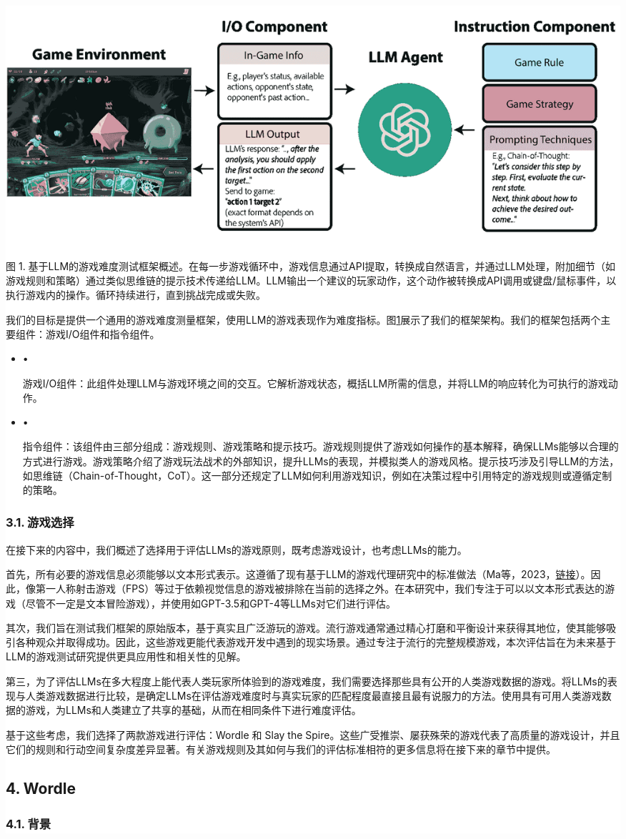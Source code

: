 ![参考标题](img/fa12488bb468569621ae5a7ba5b93eb6.png)

图 1\. 基于LLM的游戏难度测试框架概述。在每一步游戏循环中，游戏信息通过API提取，转换成自然语言，并通过LLM处理，附加细节（如游戏规则和策略）通过类似思维链的提示技术传递给LLM。LLM输出一个建议的玩家动作，这个动作被转换成API调用或键盘/鼠标事件，以执行游戏内的操作。循环持续进行，直到挑战完成或失败。

我们的目标是提供一个通用的游戏难度测量框架，使用LLM的游戏表现作为难度指标。图[1](https://arxiv.org/html/2410.02829v1#S3.F1 "图 1 ‣ 3\. 框架概述与游戏选择 ‣ LLM可能不是人类水平的玩家，但它们可以是测试者：通过LLM代理测量游戏难度")展示了我们的框架架构。我们的框架包括两个主要组件：游戏I/O组件和指令组件。

+   •

    游戏I/O组件：此组件处理LLM与游戏环境之间的交互。它解析游戏状态，概括LLM所需的信息，并将LLM的响应转化为可执行的游戏动作。

+   •

    指令组件：该组件由三部分组成：游戏规则、游戏策略和提示技巧。游戏规则提供了游戏如何操作的基本解释，确保LLMs能够以合理的方式进行游戏。游戏策略介绍了游戏玩法战术的外部知识，提升LLMs的表现，并模拟类人的游戏风格。提示技巧涉及引导LLM的方法，如思维链（Chain-of-Thought，CoT）。这一部分还规定了LLM如何利用游戏知识，例如在决策过程中引用特定的游戏规则或遵循定制的策略。

### 3.1\. 游戏选择

在接下来的内容中，我们概述了选择用于评估LLMs的游戏原则，既考虑游戏设计，也考虑LLMs的能力。

首先，所有必要的游戏信息必须能够以文本形式表示。这遵循了现有基于LLM的游戏代理研究中的标准做法（Ma等，2023，[链接](https://arxiv.org/html/2410.02829v1#bib.bib29)）。因此，像第一人称射击游戏（FPS）等过于依赖视觉信息的游戏被排除在当前的选择之外。在本研究中，我们专注于可以以文本形式表达的游戏（尽管不一定是文本冒险游戏），并使用如GPT-3.5和GPT-4等LLMs对它们进行评估。

其次，我们旨在测试我们框架的原始版本，基于真实且广泛游玩的游戏。流行游戏通常通过精心打磨和平衡设计来获得其地位，使其能够吸引各种观众并取得成功。因此，这些游戏更能代表游戏开发中遇到的现实场景。通过专注于流行的完整规模游戏，本次评估旨在为未来基于LLM的游戏测试研究提供更具应用性和相关性的见解。

第三，为了评估LLMs在多大程度上能代表人类玩家所体验到的游戏难度，我们需要选择那些具有公开的人类游戏数据的游戏。将LLMs的表现与人类游戏数据进行比较，是确定LLMs在评估游戏难度时与真实玩家的匹配程度最直接且最有说服力的方法。使用具有可用人类游戏数据的游戏，为LLMs和人类建立了共享的基础，从而在相同条件下进行难度评估。

基于这些考虑，我们选择了两款游戏进行评估：Wordle 和 Slay the Spire。这些广受推崇、屡获殊荣的游戏代表了高质量的游戏设计，并且它们的规则和行动空间复杂度差异显著。有关游戏规则及其如何与我们的评估标准相符的更多信息将在接下来的章节中提供。

## 4\. Wordle

### 4.1\. 背景
